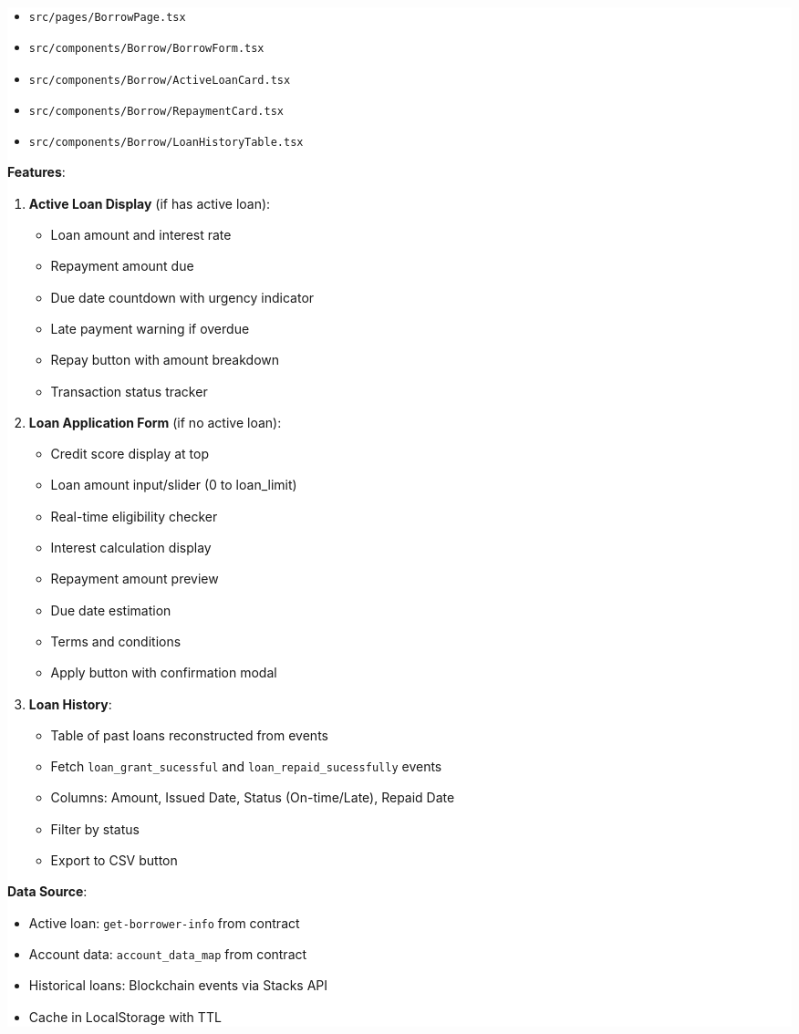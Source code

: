 - `src/pages/BorrowPage.tsx`

- `src/components/Borrow/BorrowForm.tsx`

- `src/components/Borrow/ActiveLoanCard.tsx`

- `src/components/Borrow/RepaymentCard.tsx`

- `src/components/Borrow/LoanHistoryTable.tsx`

**Features**:

1. **Active Loan Display** (if has active loan):

   - Loan amount and interest rate

   - Repayment amount due

   - Due date countdown with urgency indicator

   - Late payment warning if overdue

   - Repay button with amount breakdown

   - Transaction status tracker

2. **Loan Application Form** (if no active loan):

   - Credit score display at top

   - Loan amount input/slider (0 to loan_limit)

   - Real-time eligibility checker

   - Interest calculation display

   - Repayment amount preview

   - Due date estimation

   - Terms and conditions

   - Apply button with confirmation modal

3. **Loan History**:

   - Table of past loans reconstructed from events

   - Fetch `loan_grant_sucessful` and `loan_repaid_sucessfully` events

   - Columns: Amount, Issued Date, Status (On-time/Late), Repaid Date

   - Filter by status

   - Export to CSV button

**Data Source**:

- Active loan: `get-borrower-info` from contract

- Account data: `account_data_map` from contract

- Historical loans: Blockchain events via Stacks API

- Cache in LocalStorage with TTL
